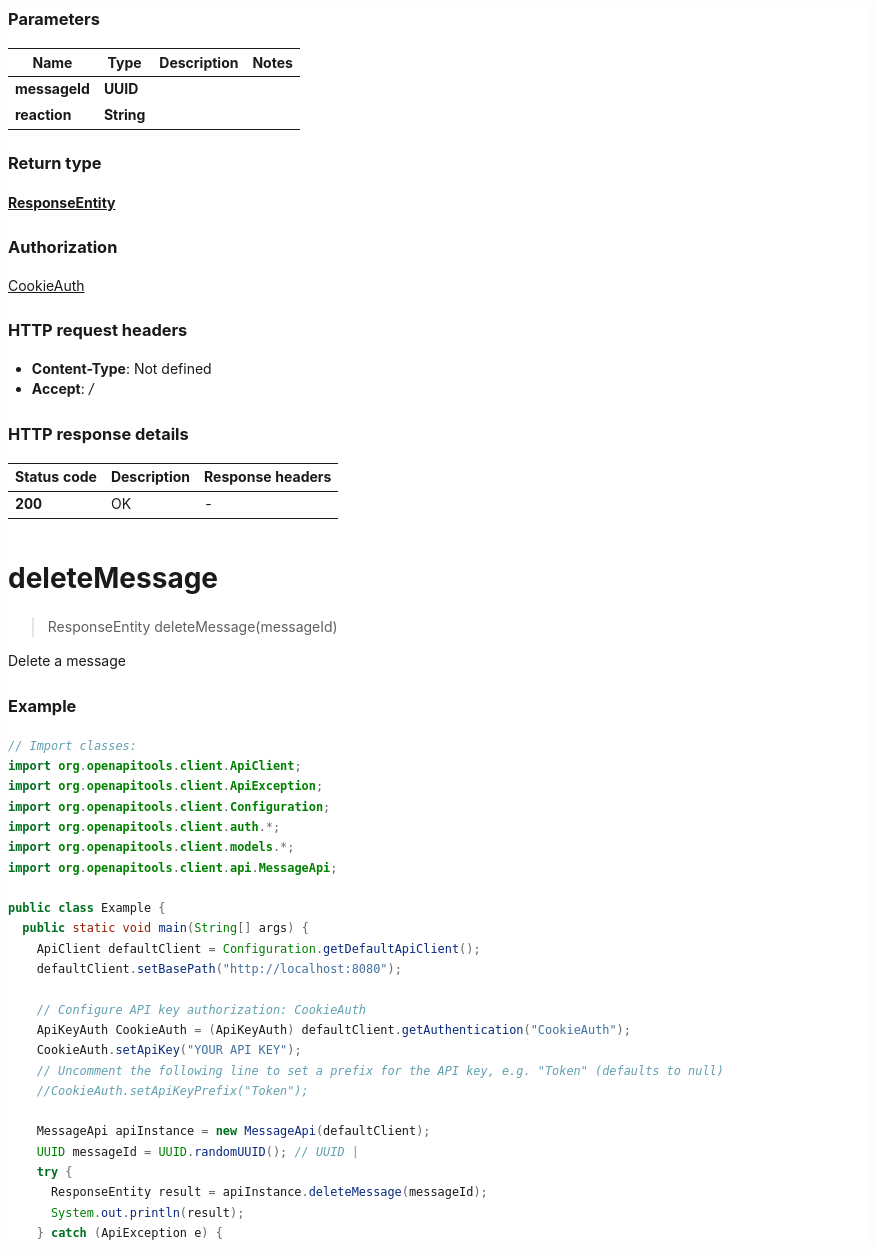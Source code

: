 ```java
```

### Parameters

| Name | Type | Description  | Notes |
|------------- | ------------- | ------------- | -------------|
| **messageId** | **UUID**|  | |
| **reaction** | **String**|  | |

### Return type

[**ResponseEntity**](ResponseEntity.md)

### Authorization

[CookieAuth](../README.md#CookieAuth)

### HTTP request headers

 - **Content-Type**: Not defined
 - **Accept**: */*

### HTTP response details
| Status code | Description | Response headers |
|-------------|-------------|------------------|
| **200** | OK |  -  |

<a id="deleteMessage"></a>
# **deleteMessage**
> ResponseEntity deleteMessage(messageId)

Delete a message

### Example
```java
// Import classes:
import org.openapitools.client.ApiClient;
import org.openapitools.client.ApiException;
import org.openapitools.client.Configuration;
import org.openapitools.client.auth.*;
import org.openapitools.client.models.*;
import org.openapitools.client.api.MessageApi;

public class Example {
  public static void main(String[] args) {
    ApiClient defaultClient = Configuration.getDefaultApiClient();
    defaultClient.setBasePath("http://localhost:8080");
    
    // Configure API key authorization: CookieAuth
    ApiKeyAuth CookieAuth = (ApiKeyAuth) defaultClient.getAuthentication("CookieAuth");
    CookieAuth.setApiKey("YOUR API KEY");
    // Uncomment the following line to set a prefix for the API key, e.g. "Token" (defaults to null)
    //CookieAuth.setApiKeyPrefix("Token");

    MessageApi apiInstance = new MessageApi(defaultClient);
    UUID messageId = UUID.randomUUID(); // UUID | 
    try {
      ResponseEntity result = apiInstance.deleteMessage(messageId);
      System.out.println(result);
    } catch (ApiException e) {
```